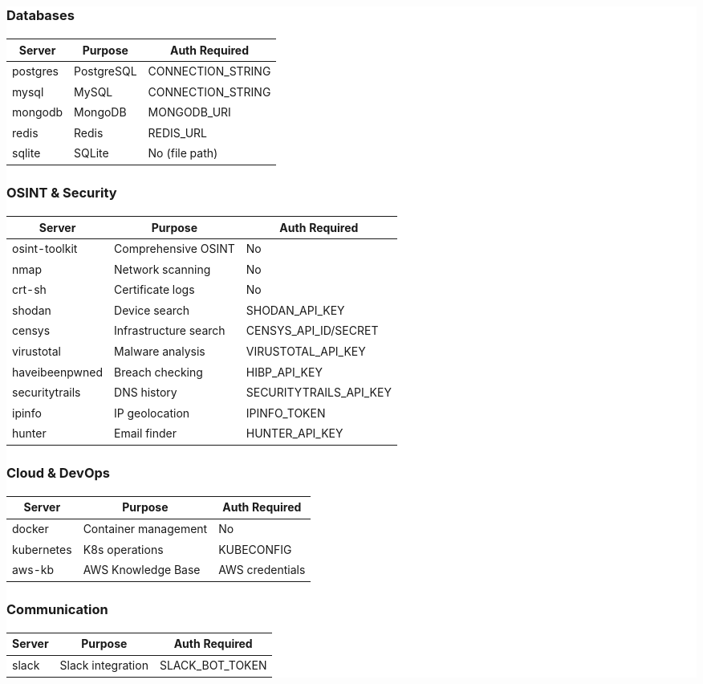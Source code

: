 ### Databases

| Server | Purpose | Auth Required |
|--------|---------|--------------|
| postgres | PostgreSQL | CONNECTION_STRING |
| mysql | MySQL | CONNECTION_STRING |
| mongodb | MongoDB | MONGODB_URI |
| redis | Redis | REDIS_URL |
| sqlite | SQLite | No (file path) |

### OSINT & Security

| Server | Purpose | Auth Required |
|--------|---------|--------------|
| osint-toolkit | Comprehensive OSINT | No |
| nmap | Network scanning | No |
| crt-sh | Certificate logs | No |
| shodan | Device search | SHODAN_API_KEY |
| censys | Infrastructure search | CENSYS_API_ID/SECRET |
| virustotal | Malware analysis | VIRUSTOTAL_API_KEY |
| haveibeenpwned | Breach checking | HIBP_API_KEY |
| securitytrails | DNS history | SECURITYTRAILS_API_KEY |
| ipinfo | IP geolocation | IPINFO_TOKEN |
| hunter | Email finder | HUNTER_API_KEY |

### Cloud & DevOps

| Server | Purpose | Auth Required |
|--------|---------|--------------|
| docker | Container management | No |
| kubernetes | K8s operations | KUBECONFIG |
| aws-kb | AWS Knowledge Base | AWS credentials |

### Communication

| Server | Purpose | Auth Required |
|--------|---------|--------------|
| slack | Slack integration | SLACK_BOT_TOKEN |
